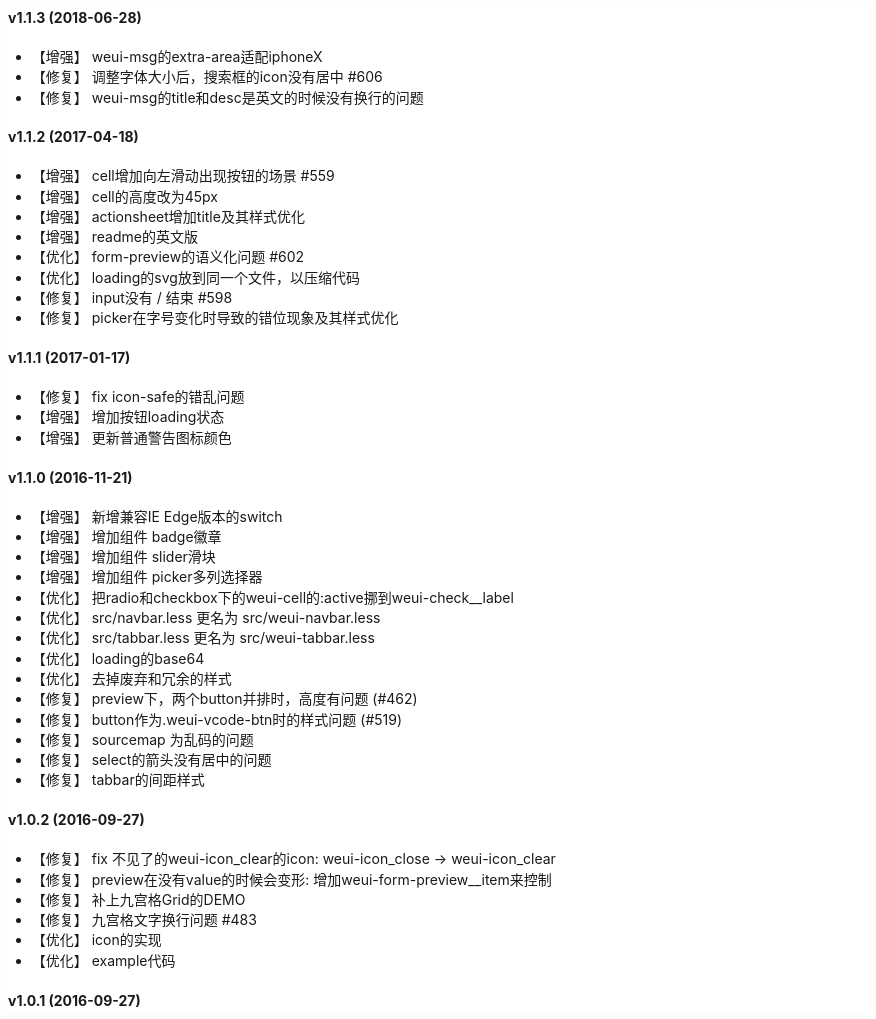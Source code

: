 #### v1.1.3 (2018-06-28)

- 【增强】 weui-msg的extra-area适配iphoneX
- 【修复】 调整字体大小后，搜索框的icon没有居中 #606
- 【修复】 weui-msg的title和desc是英文的时候没有换行的问题


#### v1.1.2 (2017-04-18)

- 【增强】 cell增加向左滑动出现按钮的场景 #559
- 【增强】 cell的高度改为45px
- 【增强】 actionsheet增加title及其样式优化
- 【增强】 readme的英文版
- 【优化】 form-preview的语义化问题 #602
- 【优化】 loading的svg放到同一个文件，以压缩代码
- 【修复】 input没有 / 结束 #598
- 【修复】 picker在字号变化时导致的错位现象及其样式优化


#### v1.1.1 (2017-01-17)

- 【修复】 fix icon-safe的错乱问题
- 【增强】 增加按钮loading状态
- 【增强】 更新普通警告图标颜色



#### v1.1.0 (2016-11-21)

- 【增强】 新增兼容IE Edge版本的switch
- 【增强】 增加组件 badge徽章
- 【增强】 增加组件 slider滑块
- 【增强】 增加组件 picker多列选择器
- 【优化】 把radio和checkbox下的weui-cell的:active挪到weui-check__label
- 【优化】 src/navbar.less 更名为 src/weui-navbar.less
- 【优化】 src/tabbar.less 更名为 src/weui-tabbar.less
- 【优化】 loading的base64
- 【优化】 去掉废弃和冗余的样式
- 【修复】 preview下，两个button并排时，高度有问题 (#462)
- 【修复】 button作为.weui-vcode-btn时的样式问题 (#519)
- 【修复】 sourcemap 为乱码的问题
- 【修复】 select的箭头没有居中的问题
- 【修复】 tabbar的间距样式



#### v1.0.2 (2016-09-27)

- 【修复】 fix 不见了的weui-icon_clear的icon: weui-icon_close -> weui-icon_clear
- 【修复】 preview在没有value的时候会变形: 增加weui-form-preview__item来控制
- 【修复】 补上九宫格Grid的DEMO
- 【修复】 九宫格文字换行问题 #483
- 【优化】 icon的实现
- 【优化】 example代码


#### v1.0.1 (2016-09-27)
